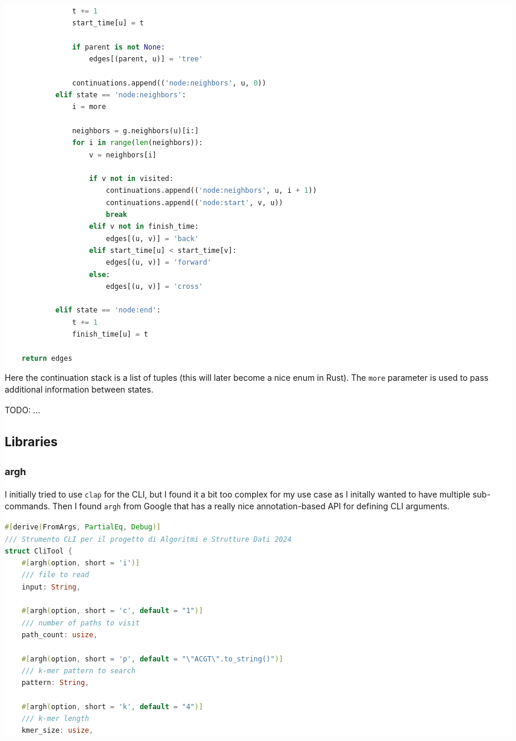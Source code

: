 ```python
                t += 1
                start_time[u] = t

                if parent is not None:
                    edges[(parent, u)] = 'tree'

                continuations.append(('node:neighbors', u, 0))
            elif state == 'node:neighbors':
                i = more

                neighbors = g.neighbors(u)[i:]
                for i in range(len(neighbors)):
                    v = neighbors[i]

                    if v not in visited:
                        continuations.append(('node:neighbors', u, i + 1))
                        continuations.append(('node:start', v, u))
                        break
                    elif v not in finish_time:
                        edges[(u, v)] = 'back'
                    elif start_time[u] < start_time[v]:
                        edges[(u, v)] = 'forward'
                    else:
                        edges[(u, v)] = 'cross'

            elif state == 'node:end':
                t += 1
                finish_time[u] = t

    return edges
```

Here the continuation stack is a list of tuples (this will later become a nice enum in Rust). The `more` parameter is used to pass additional information between states.

TODO: ...

## Libraries

### argh

I initially tried to use `clap` for the CLI, but I found it a bit too complex for my use case as I initally wanted to have multiple sub-commands. Then I found `argh` from Google that has a really nice annotation-based API for defining CLI arguments.

```rust
#[derive(FromArgs, PartialEq, Debug)]
/// Strumento CLI per il progetto di Algoritmi e Strutture Dati 2024
struct CliTool {
    #[argh(option, short = 'i')]
    /// file to read
    input: String,

    #[argh(option, short = 'c', default = "1")]
    /// number of paths to visit
    path_count: usize,

    #[argh(option, short = 'p', default = "\"ACGT\".to_string()")]
    /// k-mer pattern to search
    pattern: String,

    #[argh(option, short = 'k', default = "4")]
    /// k-mer length
    kmer_size: usize,
```